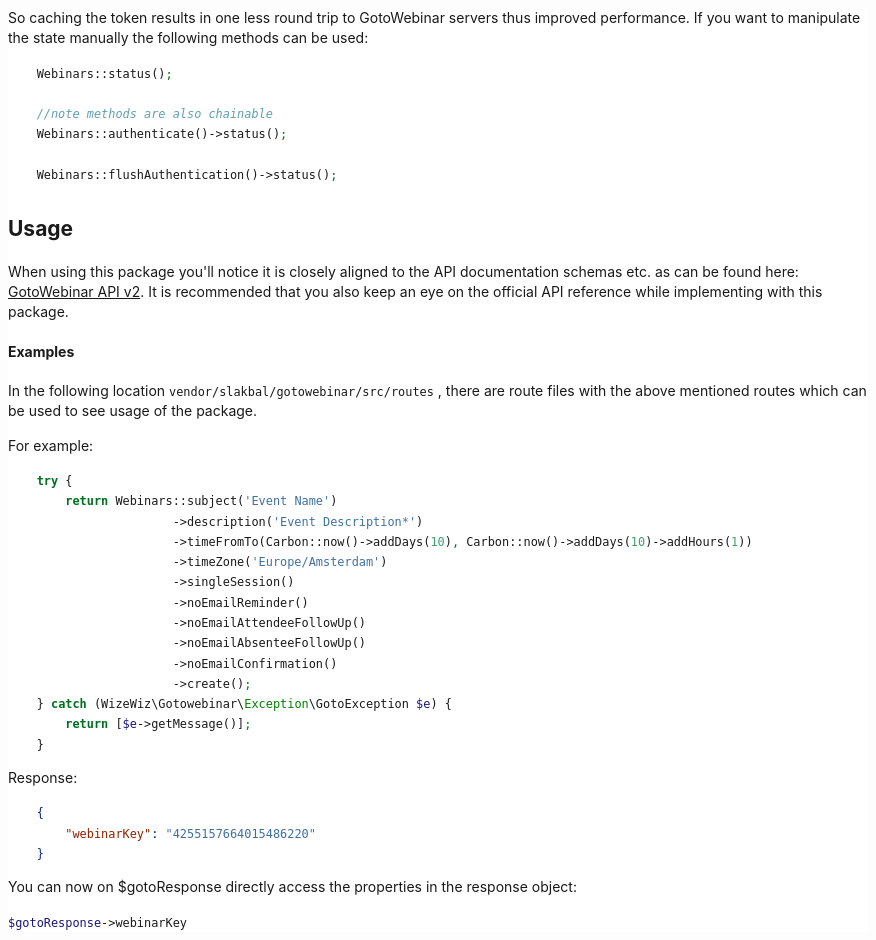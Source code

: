 So caching the token results in one less round trip to GotoWebinar servers thus improved performance. If you want to manipulate the state manually the following methods can be used:

```php
    Webinars::status();

    //note methods are also chainable
    Webinars::authenticate()->status();

    Webinars::flushAuthentication()->status();
```

## Usage

When using this package you'll notice it is closely aligned to the API documentation schemas etc. as can be found here: [GotoWebinar API v2](https://goto-developer.logmeininc.com/content/gotowebinar-api-reference-v2). It is recommended that you also keep an eye on the official API reference while implementing with this package.

#### Examples

In the following location `vendor/slakbal/gotowebinar/src/routes` , there are route files with the above mentioned routes which can be used to see usage of the package.

For example:

```php
    try {
        return Webinars::subject('Event Name')
                       ->description('Event Description*')
                       ->timeFromTo(Carbon::now()->addDays(10), Carbon::now()->addDays(10)->addHours(1))
                       ->timeZone('Europe/Amsterdam')
                       ->singleSession()
                       ->noEmailReminder()
                       ->noEmailAttendeeFollowUp()
                       ->noEmailAbsenteeFollowUp()
                       ->noEmailConfirmation()
                       ->create();
    } catch (WizeWiz\Gotowebinar\Exception\GotoException $e) {
        return [$e->getMessage()];
    }
```

Response:

```json
    {
        "webinarKey": "4255157664015486220"
    }
```

You can now on $gotoResponse directly access the properties in the response object:

```php
$gotoResponse->webinarKey
```
